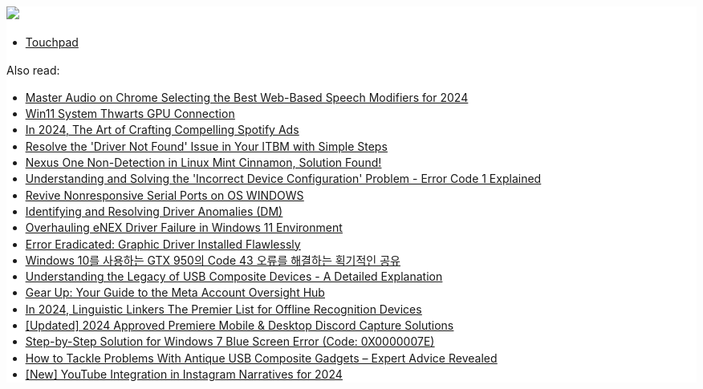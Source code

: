 ![](https://images.drivereasy.com/wp-content/uploads/2021/11/2021-11-08_11-45-50.jpg)

* [Touchpad](https://bellelily.pxf.io/m5azgm)

<ins class="adsbygoogle"
     style="display:block"
     data-ad-format="autorelaxed"
     data-ad-client="ca-pub-7571918770474297"
     data-ad-slot="1223367746"></ins>



<ins class="adsbygoogle"
     style="display:block"
     data-ad-client="ca-pub-7571918770474297"
     data-ad-slot="8358498916"
     data-ad-format="auto"
     data-full-width-responsive="true"></ins>

<span class="atpl-alsoreadstyle">Also read:</span>
<div><ul>
<li><a href="https://extra-support.techidaily.com/master-audio-on-chrome-selecting-the-best-web-based-speech-modifiers-for-2024/"><u>Master Audio on Chrome  Selecting the Best Web-Based Speech Modifiers for 2024</u></a></li>
<li><a href="https://driver-error.techidaily.com/win11-system-thwarts-gpu-connection/"><u>Win11 System Thwarts GPU Connection</u></a></li>
<li><a href="https://fox-links.techidaily.com/in-2024-the-art-of-crafting-compelling-spotify-ads/"><u>In 2024, The Art of Crafting Compelling Spotify Ads</u></a></li>
<li><a href="https://driver-error.techidaily.com/resolve-the-driver-not-found-issue-in-your-itbm-with-simple-steps/"><u>Resolve the 'Driver Not Found' Issue in Your ITBM with Simple Steps</u></a></li>
<li><a href="https://driver-error.techidaily.com/nexus-one-non-detection-in-linux-mint-cinnamon-solution-found/"><u>Nexus One Non-Detection in Linux Mint Cinnamon, Solution Found!</u></a></li>
<li><a href="https://driver-error.techidaily.com/understanding-and-solving-the-incorrect-device-configuration-problem-error-code-1-explained/"><u>Understanding and Solving the 'Incorrect Device Configuration' Problem - Error Code 1 Explained</u></a></li>
<li><a href="https://driver-error.techidaily.com/revive-nonresponsive-serial-ports-on-os-windows/"><u>Revive Nonresponsive Serial Ports on OS WINDOWS</u></a></li>
<li><a href="https://driver-error.techidaily.com/identifying-and-resolving-driver-anomalies-dm/"><u>Identifying and Resolving Driver Anomalies (DM)</u></a></li>
<li><a href="https://driver-error.techidaily.com/overhauling-enex-driver-failure-in-windows-11-environment/"><u>Overhauling eNEX Driver Failure in Windows 11 Environment</u></a></li>
<li><a href="https://driver-error.techidaily.com/error-eradicated-graphic-driver-installed-flawlessly/"><u>Error Eradicated: Graphic Driver Installed Flawlessly</u></a></li>
<li><a href="https://driver-error.techidaily.com/1721096790905-windows-10-gtx-950-code-43/"><u>Windows 10를 사용하는 GTX 950의 Code 43 오류를 해결하는 획기적인 공유</u></a></li>
<li><a href="https://driver-error.techidaily.com/understanding-the-legacy-of-usb-composite-devices-a-detailed-explanation/"><u>Understanding the Legacy of USB Composite Devices - A Detailed Explanation</u></a></li>
<li><a href="https://facebook.techidaily.com/gear-up-your-guide-to-the-meta-account-oversight-hub/"><u>Gear Up: Your Guide to the Meta Account Oversight Hub</u></a></li>
<li><a href="https://extra-guidance.techidaily.com/in-2024-linguistic-linkers-the-premier-list-for-offline-recognition-devices/"><u>In 2024, Linguistic Linkers  The Premier List for Offline Recognition Devices</u></a></li>
<li><a href="https://discord-videos.techidaily.com/updated-2024-approved-premiere-mobile-and-desktop-discord-capture-solutions/"><u>[Updated] 2024 Approved  Premiere Mobile & Desktop Discord Capture Solutions</u></a></li>
<li><a href="https://driver-error.techidaily.com/step-by-step-solution-for-windows-7-blue-screen-error-code-0x0000007e/"><u>Step-by-Step Solution for Windows 7 Blue Screen Error (Code: 0X0000007E)</u></a></li>
<li><a href="https://driver-error.techidaily.com/how-to-tackle-problems-with-antique-usb-composite-gadgets-expert-advice-revealed/"><u>How to Tackle Problems With Antique USB Composite Gadgets – Expert Advice Revealed</u></a></li>
<li><a href="https://instagram-videos.techidaily.com/new-youtube-integration-in-instagram-narratives-for-2024/"><u>[New] YouTube Integration in Instagram Narratives for 2024</u></a></li>